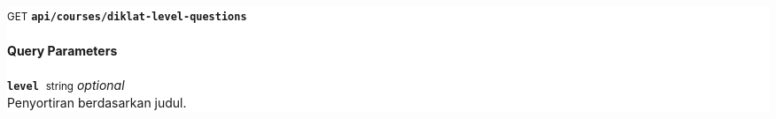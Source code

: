 <p>
<small class="badge badge-green">GET</small>
 <b><code>api/courses/diklat-level-questions</code></b>
</p>
<p>
<label id="auth-GETapi-courses-diklat-level-questions" hidden>Authorization header: <b><code>Bearer </code></b><input type="text" name="Authorization" data-prefix="Bearer " data-endpoint="GETapi-courses-diklat-level-questions" data-component="header"></label>
</p>
<h4 class="fancy-heading-panel"><b>Query Parameters</b></h4>
<p>
<b><code>level</code></b>&nbsp;&nbsp;<small>string</small>     <i>optional</i> &nbsp;
<input type="text" name="level" data-endpoint="GETapi-courses-diklat-level-questions" data-component="query"  hidden>
<br>
Penyortiran berdasarkan judul.
</p>
</form>



